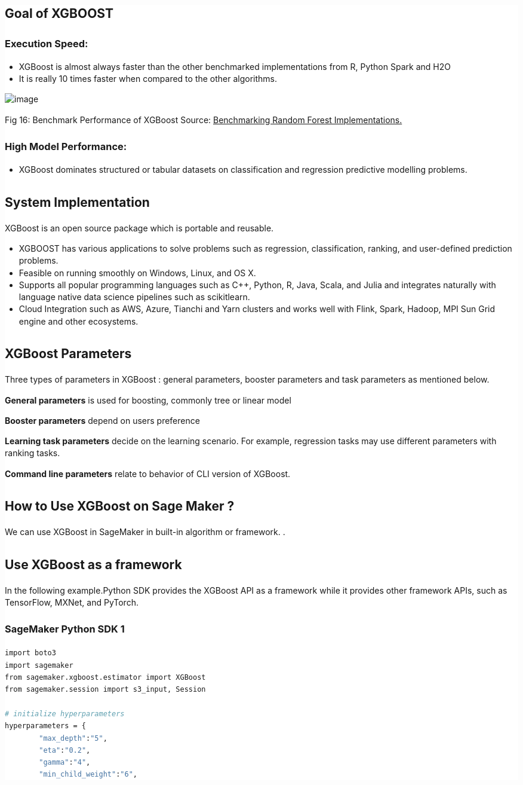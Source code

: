 ## Goal of XGBOOST

### Execution Speed: 
* XGBoost is almost always faster than the other benchmarked implementations from R, Python Spark and H2O 
* It is really 10 times faster when compared to the other algorithms.

![image](https://user-images.githubusercontent.com/91752852/142382371-a4397021-2f36-4e18-9ae9-68df1c2e3bb9.png)

Fig 16: Benchmark Performance of XGBoost Source: [Benchmarking Random Forest Implementations.](http://datascience.la/benchmarking-random-forest-implementations/) 

### High Model Performance: 
* XGBoost dominates structured or tabular datasets on classification and regression predictive modelling problems.

## System Implementation
XGBoost is an open source package which is portable and reusable. 
* XGBOOST has various applications to solve problems such as regression, classification, ranking, and user-defined prediction problems.
* Feasible on running smoothly on Windows, Linux, and OS X.
* Supports all popular programming languages such as C++, Python, R, Java, Scala, and Julia and integrates naturally with language native data science pipelines such as scikitlearn.
* Cloud Integration such as AWS, Azure, Tianchi and Yarn clusters and works well with Flink, Spark, Hadoop, MPI Sun Grid engine and other ecosystems.

## XGBoost Parameters

 Three types of parameters in XGBoost : general parameters, booster parameters and task parameters as mentioned below.

**General parameters** is used for boosting, commonly tree or linear model

**Booster parameters** depend on users preference

**Learning task parameters** decide on the learning scenario. For example, regression tasks may use different parameters with ranking tasks.

**Command line parameters** relate to behavior of CLI version of XGBoost.

## How to Use  XGBoost on Sage Maker ?

 We can use XGBoost in SageMaker in built-in algorithm or framework.
.
## Use XGBoost as a framework

In the following example.Python SDK provides the XGBoost API as a framework while it provides other framework APIs, such as TensorFlow, MXNet, and PyTorch.

### SageMaker Python SDK 1
```bash
import boto3
import sagemaker
from sagemaker.xgboost.estimator import XGBoost
from sagemaker.session import s3_input, Session

# initialize hyperparameters
hyperparameters = {
        "max_depth":"5",
        "eta":"0.2",
        "gamma":"4",
        "min_child_weight":"6",
```